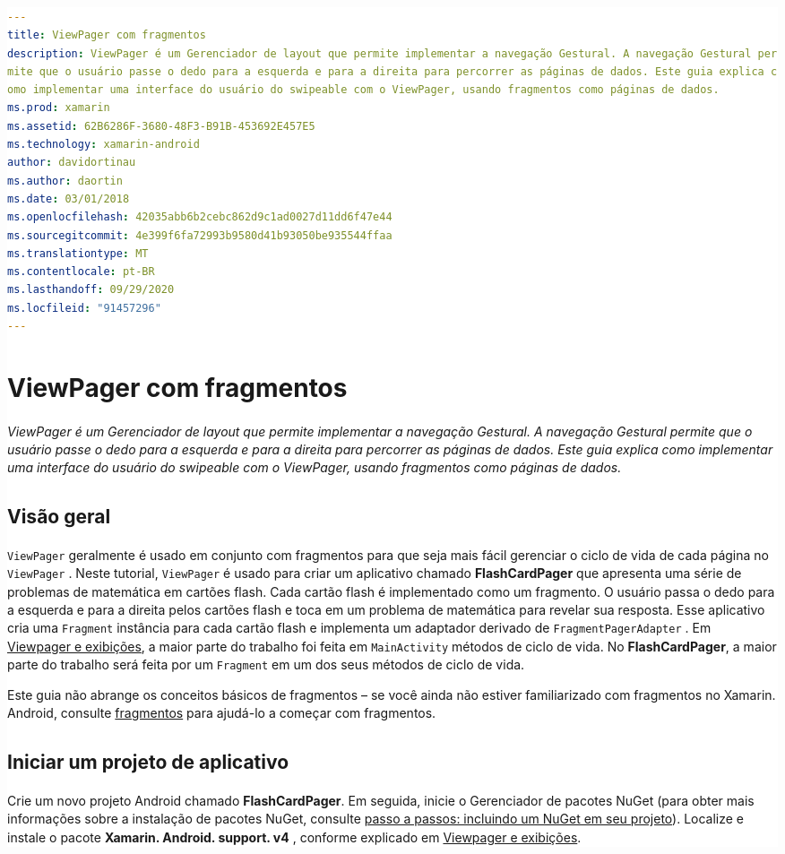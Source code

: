 ```yaml
---
title: ViewPager com fragmentos
description: ViewPager é um Gerenciador de layout que permite implementar a navegação Gestural. A navegação Gestural permite que o usuário passe o dedo para a esquerda e para a direita para percorrer as páginas de dados. Este guia explica como implementar uma interface do usuário do swipeable com o ViewPager, usando fragmentos como páginas de dados.
ms.prod: xamarin
ms.assetid: 62B6286F-3680-48F3-B91B-453692E457E5
ms.technology: xamarin-android
author: davidortinau
ms.author: daortin
ms.date: 03/01/2018
ms.openlocfilehash: 42035abb6b2cebc862d9c1ad0027d11dd6f47e44
ms.sourcegitcommit: 4e399f6fa72993b9580d41b93050be935544ffaa
ms.translationtype: MT
ms.contentlocale: pt-BR
ms.lasthandoff: 09/29/2020
ms.locfileid: "91457296"
---
```

# <a name="viewpager-with-fragments"></a>ViewPager com fragmentos

_ViewPager é um Gerenciador de layout que permite implementar a navegação Gestural. A navegação Gestural permite que o usuário passe o dedo para a esquerda e para a direita para percorrer as páginas de dados. Este guia explica como implementar uma interface do usuário do swipeable com o ViewPager, usando fragmentos como páginas de dados._

## <a name="overview"></a>Visão geral

`ViewPager` geralmente é usado em conjunto com fragmentos para que seja mais fácil gerenciar o ciclo de vida de cada página no `ViewPager` . Neste tutorial, `ViewPager` é usado para criar um aplicativo chamado **FlashCardPager** que apresenta uma série de problemas de matemática em cartões flash. Cada cartão flash é implementado como um fragmento. O usuário passa o dedo para a esquerda e para a direita pelos cartões flash e toca em um problema de matemática para revelar sua resposta. Esse aplicativo cria uma `Fragment` instância para cada cartão flash e implementa um adaptador derivado de `FragmentPagerAdapter` . Em [Viewpager e exibições](~/android/user-interface/controls/view-pager/viewpager-and-views.md), a maior parte do trabalho foi feita em `MainActivity` métodos de ciclo de vida. No **FlashCardPager**, a maior parte do trabalho será feita por um `Fragment` em um dos seus métodos de ciclo de vida. 

Este guia não abrange os conceitos básicos de fragmentos &ndash; se você ainda não estiver familiarizado com fragmentos no Xamarin. Android, consulte [fragmentos](~/android/platform/fragments/index.md) para ajudá-lo a começar com fragmentos. 

## <a name="start-an-app-project"></a>Iniciar um projeto de aplicativo

Crie um novo projeto Android chamado **FlashCardPager**. Em seguida, inicie o Gerenciador de pacotes NuGet (para obter mais informações sobre a instalação de pacotes NuGet, consulte [passo a passos: incluindo um NuGet em seu projeto](/visualstudio/mac/nuget-walkthrough)). Localize e instale o pacote **Xamarin. Android. support. v4** , conforme explicado em [Viewpager e exibições](~/android/user-interface/controls/view-pager/viewpager-and-views.md). 
